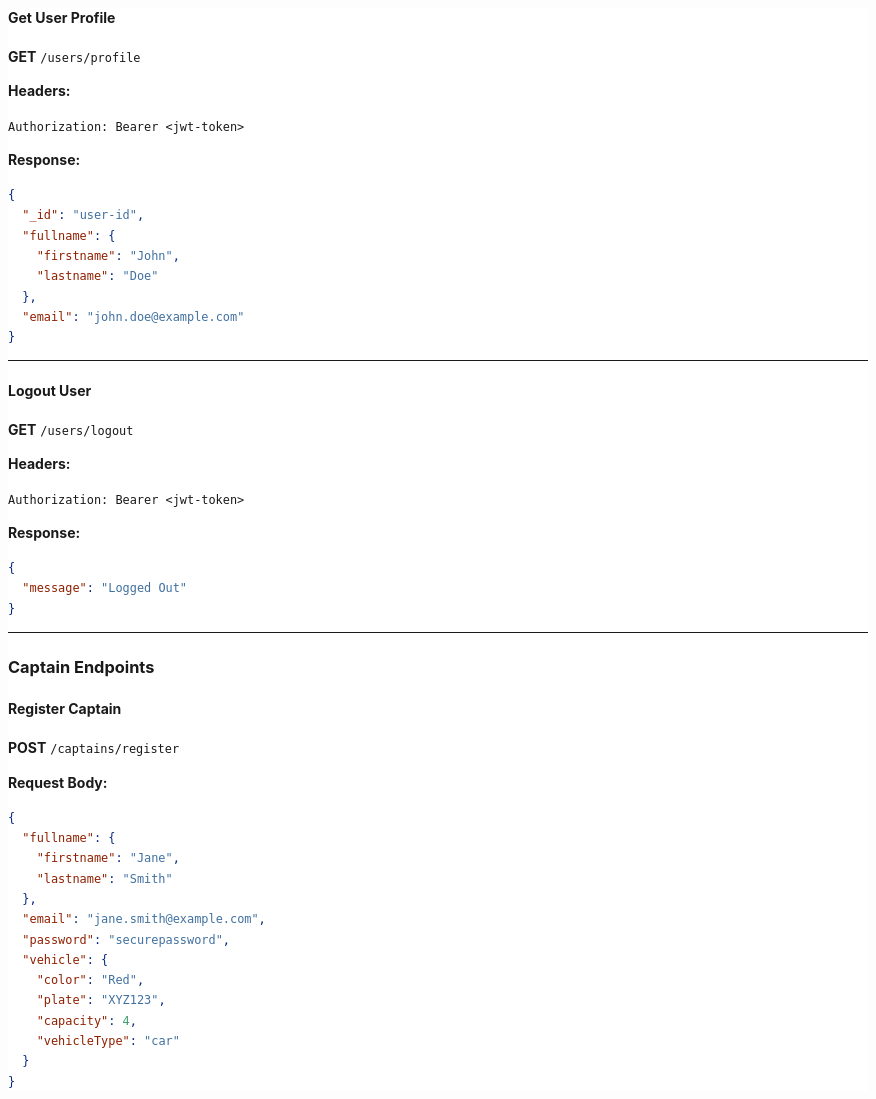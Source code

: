 
#### Get User Profile
**GET** `/users/profile`

**Headers:**
```
Authorization: Bearer <jwt-token>
```

**Response:**
```json
{
  "_id": "user-id",
  "fullname": {
    "firstname": "John",
    "lastname": "Doe"
  },
  "email": "john.doe@example.com"
}
```

---

#### Logout User
**GET** `/users/logout`

**Headers:**
```
Authorization: Bearer <jwt-token>
```

**Response:**
```json
{
  "message": "Logged Out"
}
```

---

### Captain Endpoints

#### Register Captain
**POST** `/captains/register`

**Request Body:**
```json
{
  "fullname": {
    "firstname": "Jane",
    "lastname": "Smith"
  },
  "email": "jane.smith@example.com",
  "password": "securepassword",
  "vehicle": {
    "color": "Red",
    "plate": "XYZ123",
    "capacity": 4,
    "vehicleType": "car"
  }
}
```
